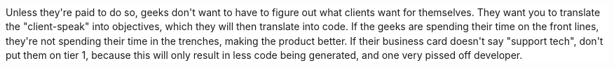 Unless they're paid to do so, geeks don't want to have to figure out what clients want for themselves. They want you to translate the "client-speak" into objectives, which they will then translate into code. If the geeks are spending their time on the front lines, they're not spending their time in the trenches, making the product better. If their business card doesn't say "support tech", don't put them on tier 1, because this will only result in less code being generated, and one very pissed off developer.
